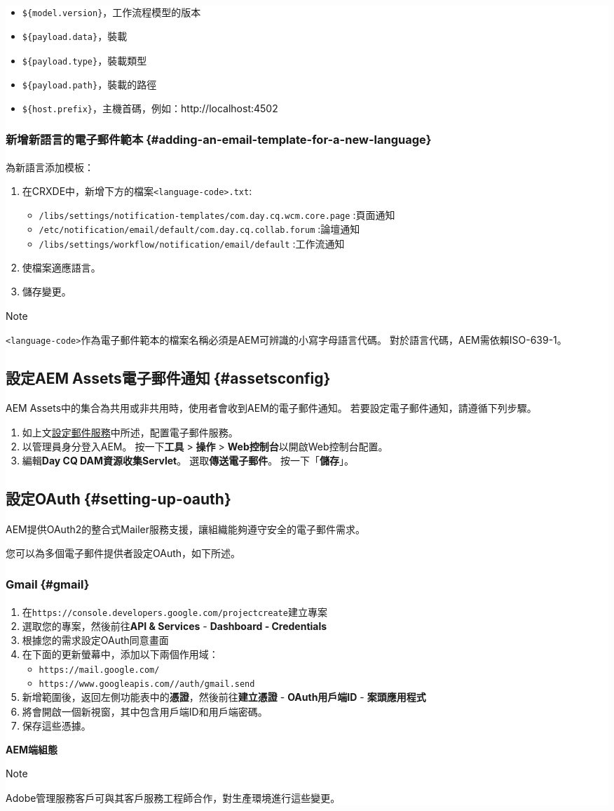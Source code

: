 * `${model.version}`，工作流程模型的版本
* `${payload.data}`，裝載

* `${payload.type}`，裝載類型
* `${payload.path}`，裝載的路徑
* `${host.prefix}`，主機首碼，例如：http://localhost:4502

### 新增新語言的電子郵件範本 {#adding-an-email-template-for-a-new-language}

為新語言添加模板：

1. 在CRXDE中，新增下方的檔案`<language-code>.txt`:

   * `/libs/settings/notification-templates/com.day.cq.wcm.core.page` :頁面通知
   * `/etc/notification/email/default/com.day.cq.collab.forum` :論壇通知
   * `/libs/settings/workflow/notification/email/default` :工作流通知

1. 使檔案適應語言。
1. 儲存變更。

>[!NOTE]
>
>`<language-code>`作為電子郵件範本的檔案名稱必須是AEM可辨識的小寫字母語言代碼。 對於語言代碼，AEM需依賴ISO-639-1。

## 設定AEM Assets電子郵件通知 {#assetsconfig}

AEM Assets中的集合為共用或非共用時，使用者會收到AEM的電子郵件通知。 若要設定電子郵件通知，請遵循下列步驟。

1. 如上文[設定郵件服務](/help/sites-administering/notification.md#configuring-the-mail-service)中所述，配置電子郵件服務。
1. 以管理員身分登入AEM。 按一下&#x200B;**工具** > **操作** > **Web控制台**&#x200B;以開啟Web控制台配置。
1. 編輯&#x200B;**Day CQ DAM資源收集Servlet**。 選取&#x200B;**傳送電子郵件**。 按一下「**儲存**」。

## 設定OAuth {#setting-up-oauth}

AEM提供OAuth2的整合式Mailer服務支援，讓組織能夠遵守安全的電子郵件需求。

您可以為多個電子郵件提供者設定OAuth，如下所述。

### Gmail {#gmail}

1. 在`https://console.developers.google.com/projectcreate`建立專案
1. 選取您的專案，然後前往&#x200B;**API &amp; Services** - **Dashboard - Credentials**
1. 根據您的需求設定OAuth同意畫面
1. 在下面的更新螢幕中，添加以下兩個作用域：
   * `https://mail.google.com/`
   * `https://www.googleapis.com//auth/gmail.send`
1. 新增範圍後，返回左側功能表中的&#x200B;**憑證**，然後前往&#x200B;**建立憑證** - **OAuth用戶端ID** - **案頭應用程式**
1. 將會開啟一個新視窗，其中包含用戶端ID和用戶端密碼。
1. 保存這些憑據。

**AEM端組態**

>[!NOTE]
>
>Adobe管理服務客戶可與其客戶服務工程師合作，對生產環境進行這些變更。
